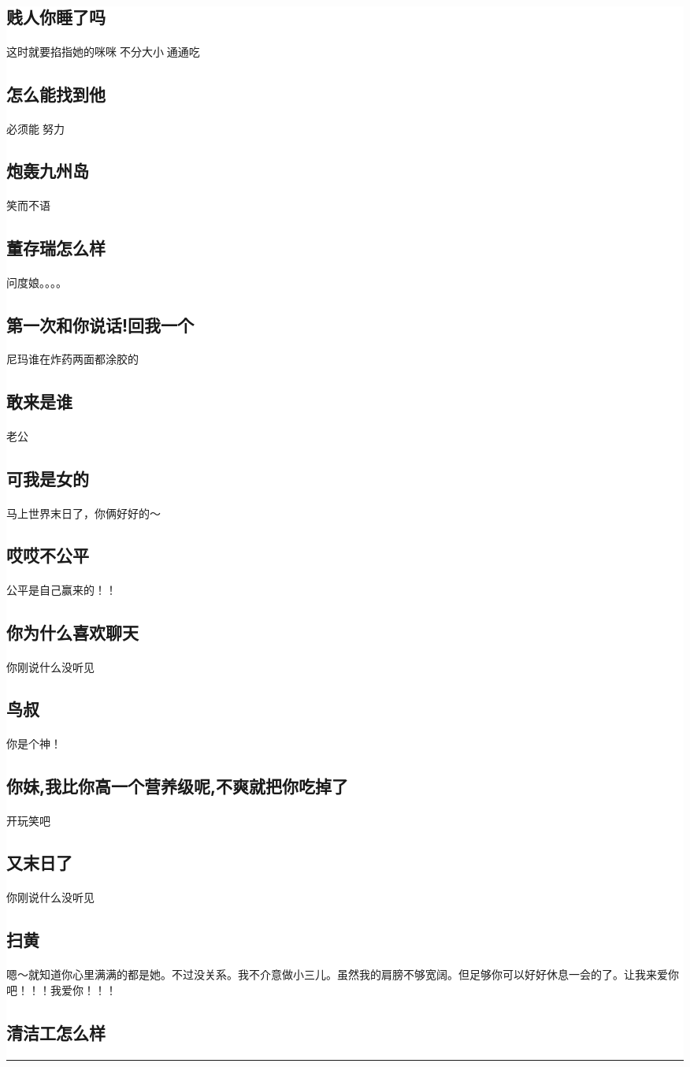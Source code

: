 ## 贱人你睡了吗
这时就要掐指她的咪咪 不分大小  通通吃

## 怎么能找到他
必须能 努力

## 炮轰九州岛
笑而不语

## 董存瑞怎么样
问度娘。。。。

## 第一次和你说话!回我一个
尼玛谁在炸药两面都涂胶的

## 敢来是谁
老公

## 可我是女的
马上世界末日了，你俩好好的〜

## 哎哎不公平
公平是自己赢来的！！

## 你为什么喜欢聊天
你刚说什么没听见

## 鸟叔
你是个神！

## 你妹,我比你高一个营养级呢,不爽就把你吃掉了
开玩笑吧

## 又末日了
你刚说什么没听见

## 扫黄
嗯～就知道你心里满满的都是她。不过没关系。我不介意做小三儿。虽然我的肩膀不够宽阔。但足够你可以好好休息一会的了。让我来爱你吧！！！我爱你！！！

## 清洁工怎么样
******
